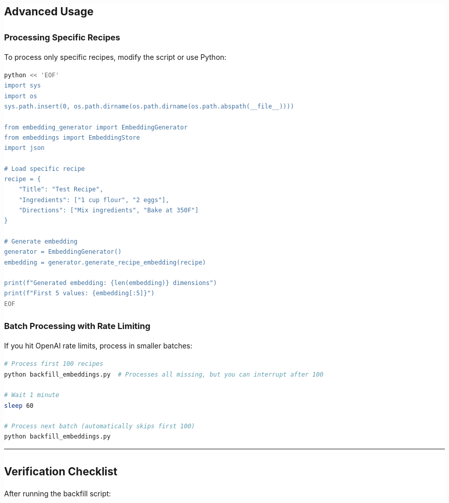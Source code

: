 
## Advanced Usage

### Processing Specific Recipes

To process only specific recipes, modify the script or use Python:

```bash
python << 'EOF'
import sys
import os
sys.path.insert(0, os.path.dirname(os.path.dirname(os.path.abspath(__file__))))

from embedding_generator import EmbeddingGenerator
from embeddings import EmbeddingStore
import json

# Load specific recipe
recipe = {
    "Title": "Test Recipe",
    "Ingredients": ["1 cup flour", "2 eggs"],
    "Directions": ["Mix ingredients", "Bake at 350F"]
}

# Generate embedding
generator = EmbeddingGenerator()
embedding = generator.generate_recipe_embedding(recipe)

print(f"Generated embedding: {len(embedding)} dimensions")
print(f"First 5 values: {embedding[:5]}")
EOF
```

### Batch Processing with Rate Limiting

If you hit OpenAI rate limits, process in smaller batches:

```bash
# Process first 100 recipes
python backfill_embeddings.py  # Processes all missing, but you can interrupt after 100

# Wait 1 minute
sleep 60

# Process next batch (automatically skips first 100)
python backfill_embeddings.py
```

---

## Verification Checklist

After running the backfill script:
